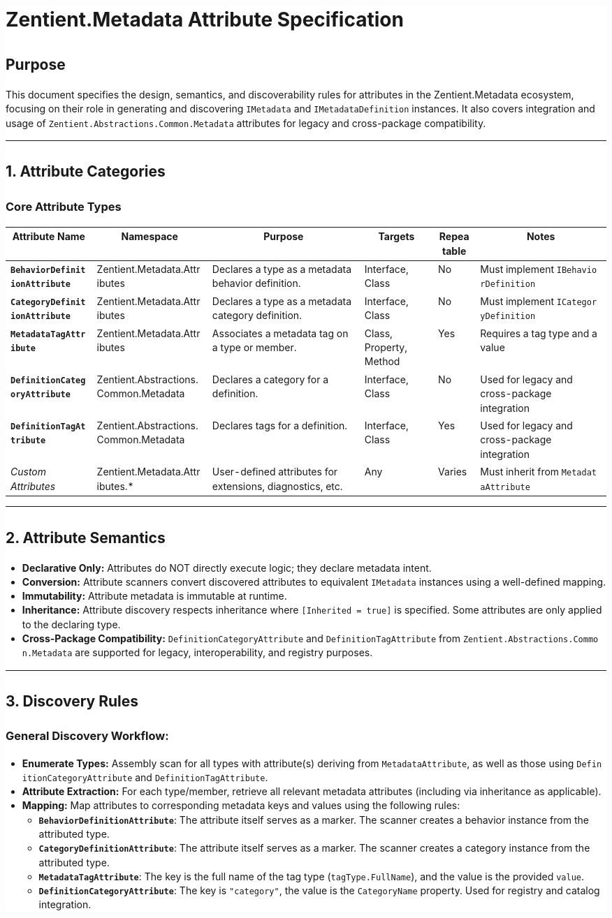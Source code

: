 # Zentient.Metadata Attribute Specification

## Purpose

This document specifies the design, semantics, and discoverability rules for attributes in the Zentient.Metadata ecosystem, focusing on their role in generating and discovering `IMetadata` and `IMetadataDefinition` instances. It also covers integration and usage of `Zentient.Abstractions.Common.Metadata` attributes for legacy and cross-package compatibility.

-----

## 1\. **Attribute Categories**

### Core Attribute Types

| Attribute Name                       | Namespace                            | Purpose                                                        | Targets                   | Repeatable | Notes                                       |
|--------------------------------------|--------------------------------------|----------------------------------------------------------------|---------------------------|------------|---------------------------------------------|
| **`BehaviorDefinitionAttribute`**    | Zentient.Metadata.Attributes         | Declares a type as a metadata behavior definition.             | Interface, Class          | No         | Must implement `IBehaviorDefinition`         |
| **`CategoryDefinitionAttribute`**    | Zentient.Metadata.Attributes         | Declares a type as a metadata category definition.             | Interface, Class          | No         | Must implement `ICategoryDefinition`         |
| **`MetadataTagAttribute`**           | Zentient.Metadata.Attributes         | Associates a metadata tag on a type or member.                 | Class, Property, Method   | Yes        | Requires a tag type and a value              |
| **`DefinitionCategoryAttribute`**    | Zentient.Abstractions.Common.Metadata| Declares a category for a definition.                          | Interface, Class          | No         | Used for legacy and cross-package integration|
| **`DefinitionTagAttribute`**         | Zentient.Abstractions.Common.Metadata| Declares tags for a definition.                                | Interface, Class          | Yes        | Used for legacy and cross-package integration|
| *Custom Attributes*                  | Zentient.Metadata.Attributes.*       | User-defined attributes for extensions, diagnostics, etc.      | Any                       | Varies     | Must inherit from `MetadataAttribute`        |

-----

## 2\. **Attribute Semantics**

  * **Declarative Only:** Attributes do NOT directly execute logic; they declare metadata intent.
  * **Conversion:** Attribute scanners convert discovered attributes to equivalent `IMetadata` instances using a well-defined mapping.
  * **Immutability:** Attribute metadata is immutable at runtime.
  * **Inheritance:** Attribute discovery respects inheritance where `[Inherited = true]` is specified. Some attributes are only applied to the declaring type.
  * **Cross-Package Compatibility:** `DefinitionCategoryAttribute` and `DefinitionTagAttribute` from `Zentient.Abstractions.Common.Metadata` are supported for legacy, interoperability, and registry purposes.

-----

## 3\. **Discovery Rules**

### General Discovery Workflow:

  * **Enumerate Types:** Assembly scan for all types with attribute(s) deriving from `MetadataAttribute`, as well as those using `DefinitionCategoryAttribute` and `DefinitionTagAttribute`.
  * **Attribute Extraction:** For each type/member, retrieve all relevant metadata attributes (including via inheritance as applicable).
  * **Mapping:** Map attributes to corresponding metadata keys and values using the following rules:
      * **`BehaviorDefinitionAttribute`**: The attribute itself serves as a marker. The scanner creates a behavior instance from the attributed type.
      * **`CategoryDefinitionAttribute`**: The attribute itself serves as a marker. The scanner creates a category instance from the attributed type.
      * **`MetadataTagAttribute`**: The key is the full name of the tag type (`tagType.FullName`), and the value is the provided `value`.
      * **`DefinitionCategoryAttribute`**: The key is `"category"`, the value is the `CategoryName` property. Used for registry and catalog integration.